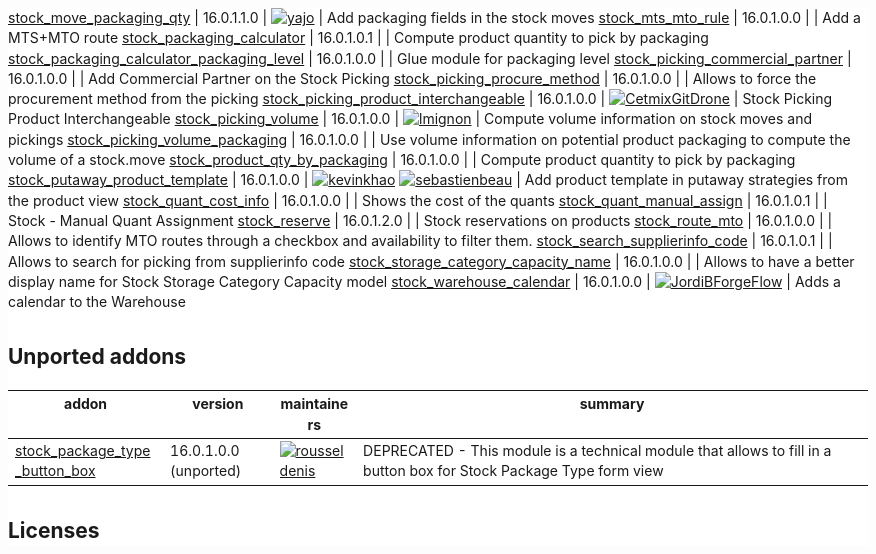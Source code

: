 [stock_move_packaging_qty](stock_move_packaging_qty/) | 16.0.1.1.0 | [![yajo](https://github.com/yajo.png?size=30px)](https://github.com/yajo) | Add packaging fields in the stock moves
[stock_mts_mto_rule](stock_mts_mto_rule/) | 16.0.1.0.0 |  | Add a MTS+MTO route
[stock_packaging_calculator](stock_packaging_calculator/) | 16.0.1.0.1 |  | Compute product quantity to pick by packaging
[stock_packaging_calculator_packaging_level](stock_packaging_calculator_packaging_level/) | 16.0.1.0.0 |  | Glue module for packaging level
[stock_picking_commercial_partner](stock_picking_commercial_partner/) | 16.0.1.0.0 |  | Add Commercial Partner on the Stock Picking
[stock_picking_procure_method](stock_picking_procure_method/) | 16.0.1.0.0 |  | Allows to force the procurement method from the picking
[stock_picking_product_interchangeable](stock_picking_product_interchangeable/) | 16.0.1.0.0 | [![CetmixGitDrone](https://github.com/CetmixGitDrone.png?size=30px)](https://github.com/CetmixGitDrone) | Stock Picking Product Interchangeable
[stock_picking_volume](stock_picking_volume/) | 16.0.1.0.0 | [![lmignon](https://github.com/lmignon.png?size=30px)](https://github.com/lmignon) | Compute volume information on stock moves and pickings
[stock_picking_volume_packaging](stock_picking_volume_packaging/) | 16.0.1.0.0 |  | Use volume information on potential product packaging to compute the volume of a stock.move
[stock_product_qty_by_packaging](stock_product_qty_by_packaging/) | 16.0.1.0.0 |  | Compute product quantity to pick by packaging
[stock_putaway_product_template](stock_putaway_product_template/) | 16.0.1.0.0 | [![kevinkhao](https://github.com/kevinkhao.png?size=30px)](https://github.com/kevinkhao) [![sebastienbeau](https://github.com/sebastienbeau.png?size=30px)](https://github.com/sebastienbeau) | Add product template in putaway strategies from the product view
[stock_quant_cost_info](stock_quant_cost_info/) | 16.0.1.0.0 |  | Shows the cost of the quants
[stock_quant_manual_assign](stock_quant_manual_assign/) | 16.0.1.0.1 |  | Stock - Manual Quant Assignment
[stock_reserve](stock_reserve/) | 16.0.1.2.0 |  | Stock reservations on products
[stock_route_mto](stock_route_mto/) | 16.0.1.0.0 |  | Allows to identify MTO routes through a checkbox and availability to filter them.
[stock_search_supplierinfo_code](stock_search_supplierinfo_code/) | 16.0.1.0.1 |  | Allows to search for picking from supplierinfo code
[stock_storage_category_capacity_name](stock_storage_category_capacity_name/) | 16.0.1.0.0 |  | Allows to have a better display name for Stock Storage Category Capacity model
[stock_warehouse_calendar](stock_warehouse_calendar/) | 16.0.1.0.0 | [![JordiBForgeFlow](https://github.com/JordiBForgeFlow.png?size=30px)](https://github.com/JordiBForgeFlow) | Adds a calendar to the Warehouse


Unported addons
---------------
addon | version | maintainers | summary
--- | --- | --- | ---
[stock_package_type_button_box](stock_package_type_button_box/) | 16.0.1.0.0 (unported) | [![rousseldenis](https://github.com/rousseldenis.png?size=30px)](https://github.com/rousseldenis) | DEPRECATED - This module is a technical module that allows to fill in a button box for Stock Package Type form view

[//]: # (end addons)



## Licenses


[//]: # (addons)